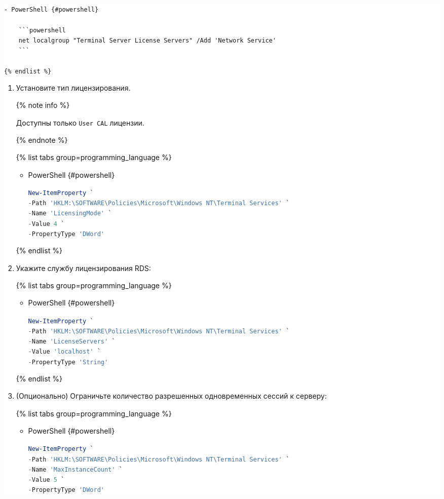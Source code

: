     - PowerShell {#powershell}

        ```powershell
        net localgroup "Terminal Server License Servers" /Add 'Network Service'
        ```
      
    {% endlist %}
   
1. Установите тип лицензирования.
    
    {% note info %}
    
    Доступны только `User CAL` лицензии.
    
    {% endnote %}

    {% list tabs group=programming_language %}
    
    - PowerShell {#powershell}

        ```powershell
        New-ItemProperty `
        -Path 'HKLM:\SOFTWARE\Policies\Microsoft\Windows NT\Terminal Services' `
        -Name 'LicensingMode' `
        -Value 4 `
        -PropertyType 'DWord'
        ```
      
    {% endlist %}
    
1. Укажите службу лицензирования RDS:

    {% list tabs group=programming_language %}
    
    - PowerShell {#powershell}

        ```powershell
        New-ItemProperty `
        -Path 'HKLM:\SOFTWARE\Policies\Microsoft\Windows NT\Terminal Services' `
        -Name 'LicenseServers' `
        -Value 'localhost' `
        -PropertyType 'String'
        ```
      
    {% endlist %}

1. (Опционально) Ограничьте количество разрешенных одновременных сессий к серверу:

    {% list tabs group=programming_language %}
    
    - PowerShell {#powershell}
        
      ```powershell
      New-ItemProperty `
      -Path 'HKLM:\SOFTWARE\Policies\Microsoft\Windows NT\Terminal Services' `
      -Name 'MaxInstanceCount' `
      -Value 5 `
      -PropertyType 'DWord'
      ```
   